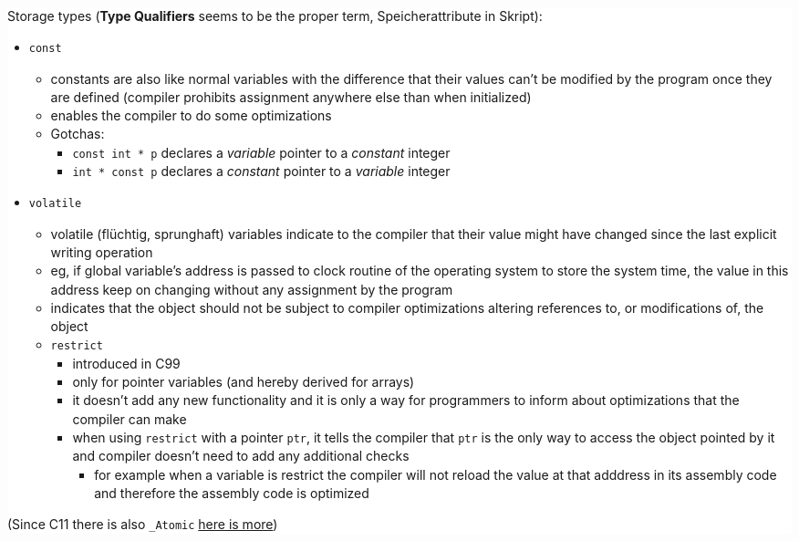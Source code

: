 Storage types (**Type Qualifiers** seems to be the proper term, Speicherattribute in Skript):

-   `const`
    -   constants are also like normal variables with the difference that their values can’t be modified by the program once they are defined (compiler prohibits assignment anywhere else than when initialized)
    -   enables the compiler to do some optimizations
    -   Gotchas:
        -   `const int * p` declares a _variable_ pointer to a _constant_ integer
        -   `int * const p` declares a _constant_ pointer to a _variable_ integer

-   `volatile`

    -   volatile (flüchtig, sprunghaft) variables indicate to the compiler that their value might have changed since the last explicit writing operation
    -   eg, if global variable’s address is passed to clock routine of the operating system to store the system time, the value in this address keep on changing without any assignment by the program
    -   indicates that the object should not be subject to compiler optimizations altering references to, or modifications of, the object

    <!--listend-->

    -   `restrict`
        -   introduced in C99
        -   only for pointer variables (and hereby derived for arrays)
        -   it doesn’t add any new functionality and it is only a way for programmers to inform about optimizations that the compiler can make
        -   when using `restrict` with a pointer `ptr`, it tells the compiler that `ptr` is the only way to access the object pointed by it and compiler doesn’t need to add any additional checks
            -   for example when a variable is restrict the compiler will not reload the value at that adddress in its assembly code and therefore the assembly code is optimized

(Since C11 there is also `_Atomic` [here is more](https://en.cppreference.com/w/c/language/atomic))
